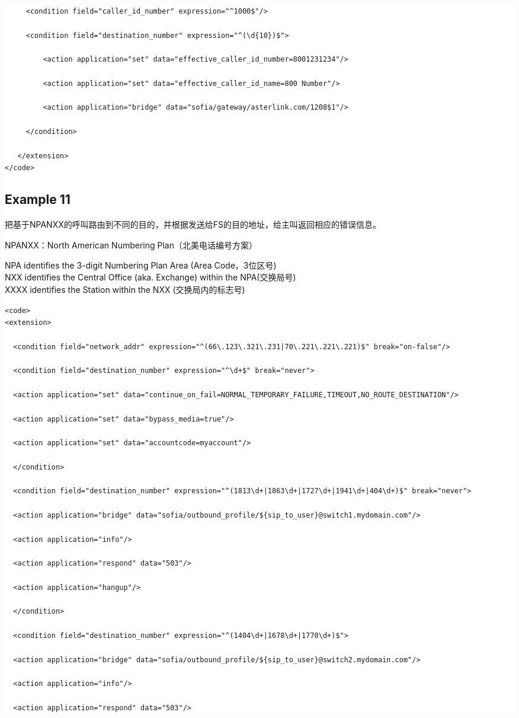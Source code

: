 	     <condition field="caller_id_number" expression="^1000$"/>
	
	     <condition field="destination_number" expression="^(\d{10})$">       
	
	         <action application="set" data="effective_caller_id_number=8001231234"/>
	
	         <action application="set" data="effective_caller_id_name=800 Number"/>
	
	         <action application="bridge" data="sofia/gateway/asterlink.com/1208$1"/>
	
	     </condition>
	
	   </extension>
	</code>

Example 11
--------

把基于NPANXX的呼叫路由到不同的目的，并根据发送给FS的目的地址，给主叫返回相应的错误信息。

NPANXX：North American Numbering Plan（北美电话编号方案）

NPA identifies the 3-digit Numbering Plan Area (Area Code，3位区号)    
NXX identifies the Central Office (aka. Exchange) within the NPA(交换局号)    
XXXX identifies the Station within the NXX (交换局内的标志号)
 
	<code>
	<extension>
	
	  <condition field="network_addr" expression="^(66\.123\.321\.231|70\.221\.221\.221)$" break="on-false"/>
	
	  <condition field="destination_number" expression="^\d+$" break="never">
	
	  <action application="set" data="continue_on_fail=NORMAL_TEMPORARY_FAILURE,TIMEOUT,NO_ROUTE_DESTINATION"/>
	
	  <action application="set" data="bypass_media=true"/>
	
	  <action application="set" data="accountcode=myaccount"/>
	
	  </condition>
	
	  <condition field="destination_number" expression="^(1813\d+|1863\d+|1727\d+|1941\d+|404\d+)$" break="never">
	
	  <action application="bridge" data="sofia/outbound_profile/${sip_to_user}@switch1.mydomain.com"/>
	
	  <action application="info"/>
	
	  <action application="respond" data="503"/>
	
	  <action application="hangup"/>
	
	  </condition>
	
	  <condition field="destination_number" expression="^(1404\d+|1678\d+|1770\d+)$">
	
	  <action application="bridge" data="sofia/outbound_profile/${sip_to_user}@switch2.mydomain.com"/>
	
	  <action application="info"/>
	
	  <action application="respond" data="503"/>
	